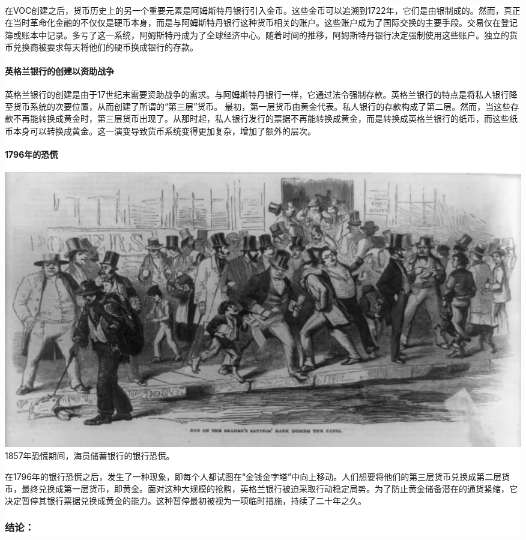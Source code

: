 在VOC创建之后，货币历史上的另一个重要元素是阿姆斯特丹银行引入金币。这些金币可以追溯到1722年，它们是由银制成的。然而，真正在当时革命化金融的不仅仅是硬币本身，而是与阿姆斯特丹银行这种货币相关的账户。这些账户成为了国际交换的主要手段。交易仅在登记簿或账本中记录。多亏了这一系统，阿姆斯特丹成为了全球经济中心。随着时间的推移，阿姆斯特丹银行决定强制使用这些账户。独立的货币兑换商被要求每天将他们的硬币换成银行的存款。

#### 英格兰银行的创建以资助战争

英格兰银行的创建是由于17世纪末需要资助战争的需求。与阿姆斯特丹银行一样，它通过法令强制存款。英格兰银行的特点是将私人银行降至货币系统的次要位置，从而创建了所谓的“第三层”货币。
最初，第一层货币由黄金代表。私人银行的存款构成了第二层。然而，当这些存款不再能转换成黄金时，第三层货币出现了。从那时起，私人银行发行的票据不再能转换成黄金，而是转换成英格兰银行的纸币，而这些纸币本身可以转换成黄金。这一演变导致货币系统变得更加复杂，增加了额外的层次。

#### 1796年的恐慌

![image](assets/chapitre-4.1/6.webp)
1857年恐慌期间，海员储蓄银行的银行恐慌。

在1796年的银行恐慌之后，发生了一种现象，即每个人都试图在“金钱金字塔”中向上移动。人们想要将他们的第三层货币兑换成第二层货币，最终兑换成第一层货币，即黄金。面对这种大规模的抢购，英格兰银行被迫采取行动稳定局势。为了防止黄金储备潜在的通货紧缩，它决定暂停其银行票据兑换成黄金的能力。这种暂停最初被视为一项临时措施，持续了二十年之久。

### 结论：

